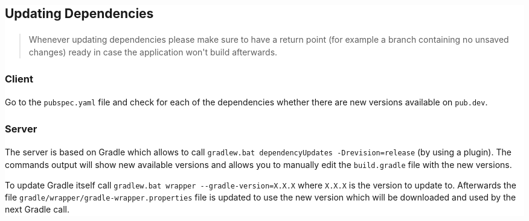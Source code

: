 ## Updating Dependencies

> Whenever updating dependencies please make sure to have a return point (for example a branch containing no unsaved changes) ready in case the application won't build afterwards.

### Client

Go to the `pubspec.yaml` file and check for each of the dependencies whether there are new versions available on `pub.dev`.

### Server

The server is based on Gradle which allows to call `gradlew.bat dependencyUpdates -Drevision=release` (by using a plugin).
The commands output will show new available versions and allows you to manually edit the `build.gradle` file with the new versions.

To update Gradle itself call `gradlew.bat wrapper --gradle-version=X.X.X` where `X.X.X` is the version to update to. Afterwards the file `gradle/wrapper/gradle-wrapper.properties` file is updated to use the new version which will be downloaded and used by the next Gradle call.

